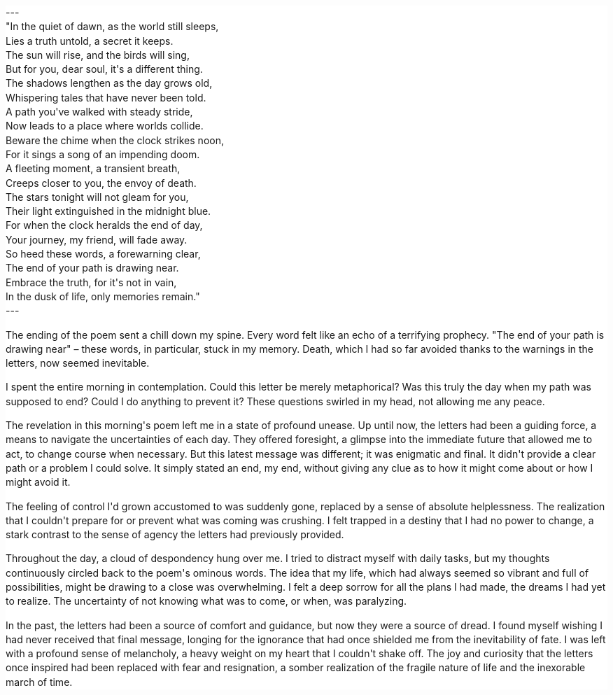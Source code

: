 \---  
"In the quiet of dawn, as the world still sleeps,  
Lies a truth untold, a secret it keeps.  
The sun will rise, and the birds will sing,  
But for you, dear soul, it's a different thing.  
The shadows lengthen as the day grows old,  
Whispering tales that have never been told.  
A path you've walked with steady stride,  
Now leads to a place where worlds collide.  
Beware the chime when the clock strikes noon,  
For it sings a song of an impending doom.  
A fleeting moment, a transient breath,  
Creeps closer to you, the envoy of death.  
The stars tonight will not gleam for you,  
Their light extinguished in the midnight blue.  
For when the clock heralds the end of day,  
Your journey, my friend, will fade away.  
So heed these words, a forewarning clear,  
The end of your path is drawing near.  
Embrace the truth, for it's not in vain,  
In the dusk of life, only memories remain."  
\---  

The ending of the poem sent a chill down my spine. Every word felt like an echo of a terrifying prophecy. "The end of your path is drawing near" – these words, in particular, stuck in my memory. Death, which I had so far avoided thanks to the warnings in the letters, now seemed inevitable.  

I spent the entire morning in contemplation. Could this letter be merely metaphorical? Was this truly the day when my path was supposed to end? Could I do anything to prevent it? These questions swirled in my head, not allowing me any peace.  

The revelation in this morning's poem left me in a state of profound unease. Up until now, the letters had been a guiding force, a means to navigate the uncertainties of each day. They offered foresight, a glimpse into the immediate future that allowed me to act, to change course when necessary. But this latest message was different; it was enigmatic and final. It didn't provide a clear path or a problem I could solve. It simply stated an end, my end, without giving any clue as to how it might come about or how I might avoid it.  

The feeling of control I'd grown accustomed to was suddenly gone, replaced by a sense of absolute helplessness. The realization that I couldn't prepare for or prevent what was coming was crushing. I felt trapped in a destiny that I had no power to change, a stark contrast to the sense of agency the letters had previously provided.  

Throughout the day, a cloud of despondency hung over me. I tried to distract myself with daily tasks, but my thoughts continuously circled back to the poem's ominous words. The idea that my life, which had always seemed so vibrant and full of possibilities, might be drawing to a close was overwhelming. I felt a deep sorrow for all the plans I had made, the dreams I had yet to realize. The uncertainty of not knowing what was to come, or when, was paralyzing.  

In the past, the letters had been a source of comfort and guidance, but now they were a source of dread. I found myself wishing I had never received that final message, longing for the ignorance that had once shielded me from the inevitability of fate. I was left with a profound sense of melancholy, a heavy weight on my heart that I couldn't shake off. The joy and curiosity that the letters once inspired had been replaced with fear and resignation, a somber realization of the fragile nature of life and the inexorable march of time.  
